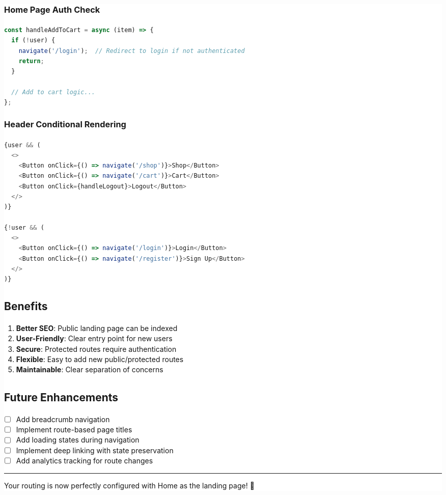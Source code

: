 ### **Home Page Auth Check**
```javascript
const handleAddToCart = async (item) => {
  if (!user) {
    navigate('/login');  // Redirect to login if not authenticated
    return;
  }
  
  // Add to cart logic...
};
```

### **Header Conditional Rendering**
```javascript
{user && (
  <>
    <Button onClick={() => navigate('/shop')}>Shop</Button>
    <Button onClick={() => navigate('/cart')}>Cart</Button>
    <Button onClick={handleLogout}>Logout</Button>
  </>
)}

{!user && (
  <>
    <Button onClick={() => navigate('/login')}>Login</Button>
    <Button onClick={() => navigate('/register')}>Sign Up</Button>
  </>
)}
```

## Benefits

1. **Better SEO**: Public landing page can be indexed
2. **User-Friendly**: Clear entry point for new users
3. **Secure**: Protected routes require authentication
4. **Flexible**: Easy to add new public/protected routes
5. **Maintainable**: Clear separation of concerns

## Future Enhancements

- [ ] Add breadcrumb navigation
- [ ] Implement route-based page titles
- [ ] Add loading states during navigation
- [ ] Implement deep linking with state preservation
- [ ] Add analytics tracking for route changes

---

Your routing is now perfectly configured with Home as the landing page! 🎉
